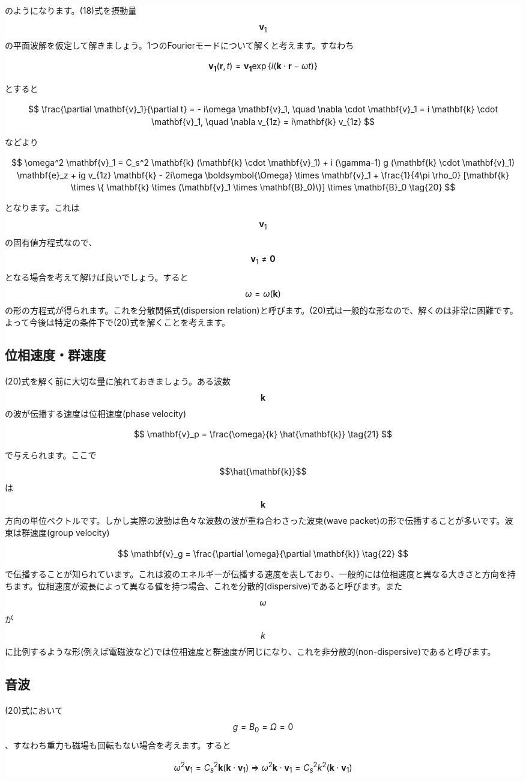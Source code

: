 のようになります。(18)式を摂動量$$\mathbf{v}_1$$の平面波解を仮定して解きましょう。1つのFourierモードについて解くと考えます。すなわち

$$
\mathbf{v_1} (\mathbf{r}, t) 
= \mathbf{v_1} \exp \{i (\mathbf{k} \cdot \mathbf{r} - \omega t)\} \tag{19}
$$

とすると

$$
\frac{\partial \mathbf{v}_1}{\partial t} 
= - i\omega \mathbf{v}_1, \quad \nabla \cdot \mathbf{v}_1 
= i \mathbf{k} \cdot \mathbf{v}_1, \quad \nabla v_{1z} 
= i\mathbf{k} v_{1z}
$$

などより

$$
\omega^2 \mathbf{v}_1 
= C_s^2 \mathbf{k} (\mathbf{k} \cdot \mathbf{v}_1) + i (\gamma-1) g (\mathbf{k} \cdot \mathbf{v}_1) \mathbf{e}_z + ig v_{1z} \mathbf{k} - 2i\omega \boldsymbol{\Omega} \times \mathbf{v}_1 + \frac{1}{4\pi \rho_0} [\mathbf{k} \times \{ \mathbf{k} \times (\mathbf{v}_1 \times \mathbf{B}_0)\}] \times \mathbf{B}_0 \tag{20}
$$

となります。これは$$\mathbf{v}_1$$の固有値方程式なので、$$\mathbf{v}_1 \neq \mathbf{0}$$となる場合を考えて解けば良いでしょう。すると$$\omega = \omega(\mathbf{k})$$の形の方程式が得られます。これを分散関係式(dispersion relation)と呼びます。(20)式は一般的な形なので、解くのは非常に困難です。よって今後は特定の条件下で(20)式を解くことを考えます。

## 位相速度・群速度

(20)式を解く前に大切な量に触れておきましょう。ある波数$$\mathbf{k}$$の波が伝播する速度は位相速度(phase velocity)

$$
\mathbf{v}_p 
= \frac{\omega}{k} \hat{\mathbf{k}} \tag{21}
$$

で与えられます。ここで$$\hat{\mathbf{k}}$$は$$\mathbf{k}$$方向の単位ベクトルです。しかし実際の波動は色々な波数の波が重ね合わさった波束(wave packet)の形で伝播することが多いです。波束は群速度(group velocity)

$$
\mathbf{v}_g 
= \frac{\partial \omega}{\partial \mathbf{k}} \tag{22}
$$

で伝播することが知られています。これは波のエネルギーが伝播する速度を表しており、一般的には位相速度と異なる大きさと方向を持ちます。位相速度が波長によって異なる値を持つ場合、これを分散的(dispersive)であると呼びます。また$$\omega$$が$$k$$に比例するような形(例えば電磁波など)では位相速度と群速度が同じになり、これを非分散的(non-dispersive)であると呼びます。

## 音波

(20)式において$$g = B_0 = \Omega = 0$$、すなわち重力も磁場も回転もない場合を考えます。すると

$$
\omega^2 \mathbf{v}_1 
= C_s^2 \mathbf{k} (\mathbf{k} \cdot \mathbf{v}_1) \ \Longrightarrow \ 
\omega^2 \mathbf{k} \cdot \mathbf{v}_1 
= C_s^2 k^2 (\mathbf{k} \cdot \mathbf{v}_1)
$$
